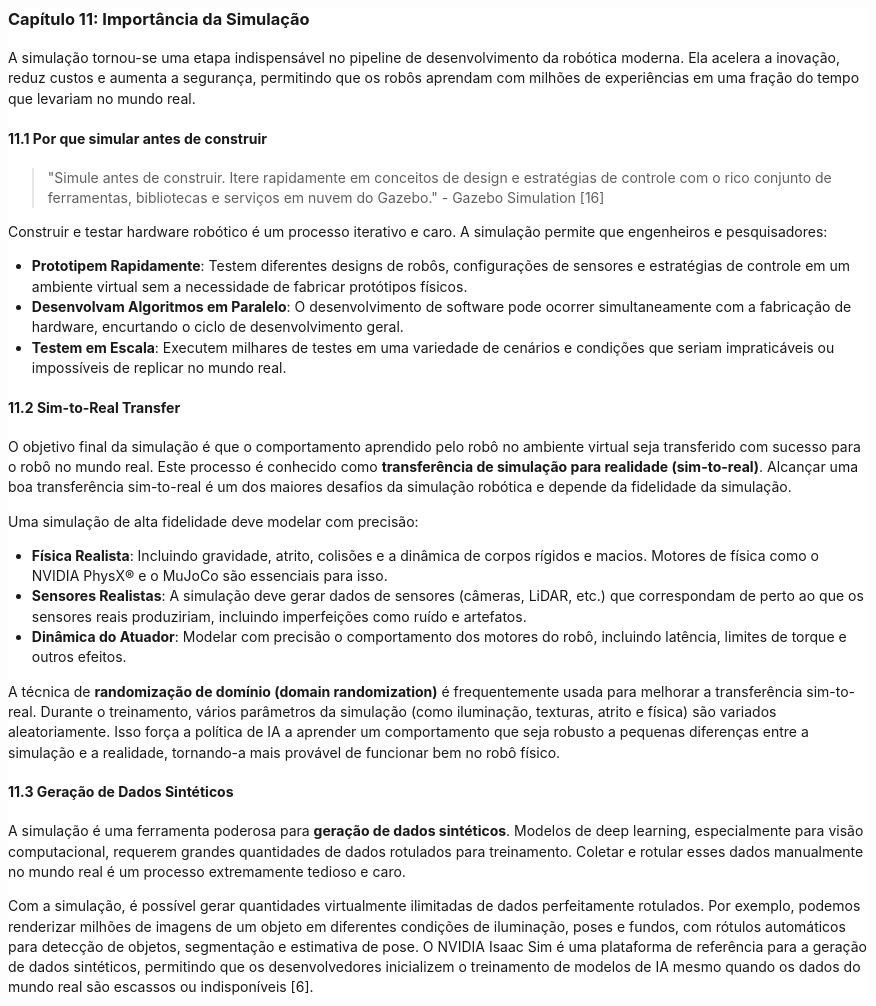 ### Capítulo 11: Importância da Simulação

A simulação tornou-se uma etapa indispensável no pipeline de desenvolvimento da robótica moderna. Ela acelera a inovação, reduz custos e aumenta a segurança, permitindo que os robôs aprendam com milhões de experiências em uma fração do tempo que levariam no mundo real.

#### 11.1 Por que simular antes de construir

> "Simule antes de construir. Itere rapidamente em conceitos de design e estratégias de controle com o rico conjunto de ferramentas, bibliotecas e serviços em nuvem do Gazebo." - Gazebo Simulation [16]

Construir e testar hardware robótico é um processo iterativo e caro. A simulação permite que engenheiros e pesquisadores:

-   **Prototipem Rapidamente**: Testem diferentes designs de robôs, configurações de sensores e estratégias de controle em um ambiente virtual sem a necessidade de fabricar protótipos físicos.
-   **Desenvolvam Algoritmos em Paralelo**: O desenvolvimento de software pode ocorrer simultaneamente com a fabricação de hardware, encurtando o ciclo de desenvolvimento geral.
-   **Testem em Escala**: Executem milhares de testes em uma variedade de cenários e condições que seriam impraticáveis ou impossíveis de replicar no mundo real.

#### 11.2 Sim-to-Real Transfer

O objetivo final da simulação é que o comportamento aprendido pelo robô no ambiente virtual seja transferido com sucesso para o robô no mundo real. Este processo é conhecido como **transferência de simulação para realidade (sim-to-real)**. Alcançar uma boa transferência sim-to-real é um dos maiores desafios da simulação robótica e depende da fidelidade da simulação.

Uma simulação de alta fidelidade deve modelar com precisão:

-   **Física Realista**: Incluindo gravidade, atrito, colisões e a dinâmica de corpos rígidos e macios. Motores de física como o NVIDIA PhysX® e o MuJoCo são essenciais para isso.
-   **Sensores Realistas**: A simulação deve gerar dados de sensores (câmeras, LiDAR, etc.) que correspondam de perto ao que os sensores reais produziriam, incluindo imperfeições como ruído e artefatos.
-   **Dinâmica do Atuador**: Modelar com precisão o comportamento dos motores do robô, incluindo latência, limites de torque e outros efeitos.

A técnica de **randomização de domínio (domain randomization)** é frequentemente usada para melhorar a transferência sim-to-real. Durante o treinamento, vários parâmetros da simulação (como iluminação, texturas, atrito e física) são variados aleatoriamente. Isso força a política de IA a aprender um comportamento que seja robusto a pequenas diferenças entre a simulação e a realidade, tornando-a mais provável de funcionar bem no robô físico.

#### 11.3 Geração de Dados Sintéticos

A simulação é uma ferramenta poderosa para **geração de dados sintéticos**. Modelos de deep learning, especialmente para visão computacional, requerem grandes quantidades de dados rotulados para treinamento. Coletar e rotular esses dados manualmente no mundo real é um processo extremamente tedioso e caro.

Com a simulação, é possível gerar quantidades virtualmente ilimitadas de dados perfeitamente rotulados. Por exemplo, podemos renderizar milhões de imagens de um objeto em diferentes condições de iluminação, poses e fundos, com rótulos automáticos para detecção de objetos, segmentação e estimativa de pose. O NVIDIA Isaac Sim é uma plataforma de referência para a geração de dados sintéticos, permitindo que os desenvolvedores inicializem o treinamento de modelos de IA mesmo quando os dados do mundo real são escassos ou indisponíveis [6].
